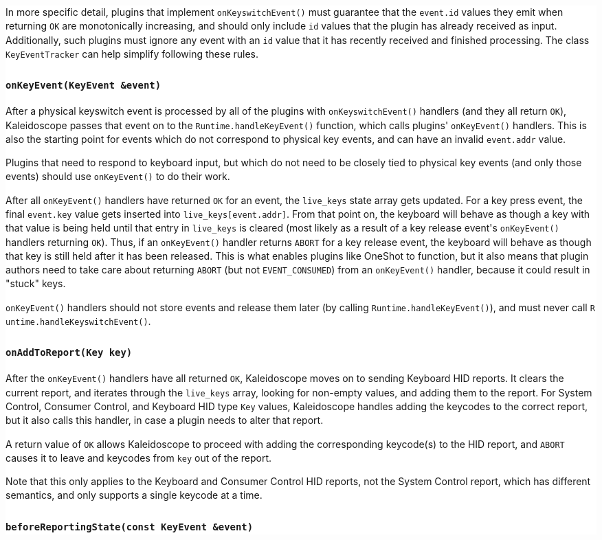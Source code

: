In more specific detail, plugins that implement `onKeyswitchEvent()` must
guarantee that the `event.id` values they emit when returning `OK` are
monotonically increasing, and should only include `id` values that the plugin
has already received as input. Additionally, such plugins must ignore any event
with an `id` value that it has recently received and finished processing. The
class `KeyEventTracker` can help simplify following these rules.

### `onKeyEvent(KeyEvent &event)`

After a physical keyswitch event is processed by all of the plugins with
`onKeyswitchEvent()` handlers (and they all return `OK`), Kaleidoscope passes
that event on to the `Runtime.handleKeyEvent()` function, which calls plugins'
`onKeyEvent()` handlers. This is also the starting point for events which do not
correspond to physical key events, and can have an invalid `event.addr` value.

Plugins that need to respond to keyboard input, but which do not need to be
closely tied to physical key events (and only those events) should use
`onKeyEvent()` to do their work.

After all `onKeyEvent()` handlers have returned `OK` for an event, the
`live_keys` state array gets updated. For a key press event, the final
`event.key` value gets inserted into `live_keys[event.addr]`. From that point
on, the keyboard will behave as though a key with that value is being held until
that entry in `live_keys` is cleared (most likely as a result of a key release
event's `onKeyEvent()` handlers returning `OK`). Thus, if an `onKeyEvent()`
handler returns `ABORT` for a key release event, the keyboard will behave as
though that key is still held after it has been released. This is what enables
plugins like OneShot to function, but it also means that plugin authors need to
take care about returning `ABORT` (but not `EVENT_CONSUMED`) from an
`onKeyEvent()` handler, because it could result in "stuck" keys.

`onKeyEvent()` handlers should not store events and release them later (by
calling `Runtime.handleKeyEvent()`), and must never call
`Runtime.handleKeyswitchEvent()`.

### `onAddToReport(Key key)`

After the `onKeyEvent()` handlers have all returned `OK`, Kaleidoscope moves on
to sending Keyboard HID reports. It clears the current report, and iterates
through the `live_keys` array, looking for non-empty values, and adding them to
the report. For System Control, Consumer Control, and Keyboard HID type `Key`
values, Kaleidoscope handles adding the keycodes to the correct report, but it
also calls this handler, in case a plugin needs to alter that report.

A return value of `OK` allows Kaleidoscope to proceed with adding the
corresponding keycode(s) to the HID report, and `ABORT` causes it to leave and
keycodes from `key` out of the report.

Note that this only applies to the Keyboard and Consumer Control HID reports,
not the System Control report, which has different semantics, and only supports
a single keycode at a time.

### `beforeReportingState(const KeyEvent &event)`
